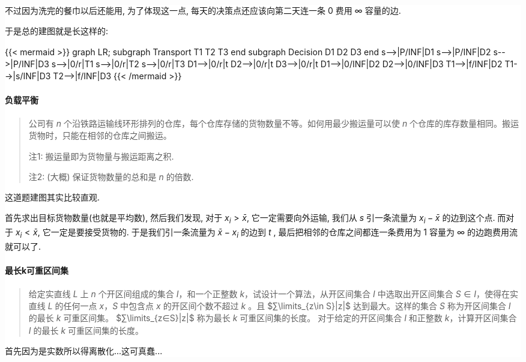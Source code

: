 不过因为洗完的餐巾以后还能用, 为了体现这一点, 每天的决策点还应该向第二天连一条 $0$ 费用 $\infty$ 容量的边.

于是总的建图就是长这样的:

{{< mermaid >}}
graph LR;
subgraph Transport
T1
T2
T3
end
subgraph Decision
D1
D2
D3
end
s-->|P/INF|D1
s-->|P/INF|D2
s-->|P/INF|D3
s-->|0/r|T1
s-->|0/r|T2
s-->|0/r|T3
D1-->|0/r|t
D2-->|0/r|t
D3-->|0/r|t
D1-->|0/INF|D2
D2-->|0/INF|D3
T1-->|f/INF|D2
T1-->|s/INF|D3
T2-->|f/INF|D3
{{< /mermaid >}}



#### 负载平衡

> 公司有 $n$ 个沿铁路运输线环形排列的仓库，每个仓库存储的货物数量不等。如何用最少搬运量可以使 $n$ 个仓库的库存数量相同。搬运货物时，只能在相邻的仓库之间搬运。
>
> 注1: 搬运量即为货物量与搬运距离之积.
>
> 注2: (大概) 保证货物数量的总和是 $n$ 的倍数.

这道题建图其实比较直观.

首先求出目标货物数量(也就是平均数), 然后我们发现, 对于 $x_i>\bar{x}$, 它一定需要向外运输, 我们从 $s$ 引一条流量为 $x_i - \bar x$ 的边到这个点. 而对于 $x_i < \bar x$, 它一定是要接受货物的. 于是我们引一条流量为 $\bar x - x_i$ 的边到 $t$ , 最后把相邻的仓库之间都连一条费用为 $1$ 容量为 $\infty$ 的边跑费用流就可以了.

#### 最长k可重区间集

> 给定实直线 $L$ 上 $n$ 个开区间组成的集合 $I$，和一个正整数 $k$，试设计一个算法，从开区间集合 $I$ 中选取出开区间集合 $S\in I$，使得在实直线 $L$ 的任何一点 $x$，$S$ 中包含点 $x$ 的开区间个数不超过 $k$ 。且 $∑\limits_{z\in S}|z|$ 达到最大。这样的集合 $S$ 称为开区间集合 $I$ 的最长 $k$ 可重区间集。 $∑\limits_{z∈S}|z|$ 称为最长 $k$ 可重区间集的长度。 对于给定的开区间集合 $I$ 和正整数 $k$，计算开区间集合 $I$ 的最长 $k$ 可重区间集的长度。

首先因为是实数所以得离散化...这可真蠢...
